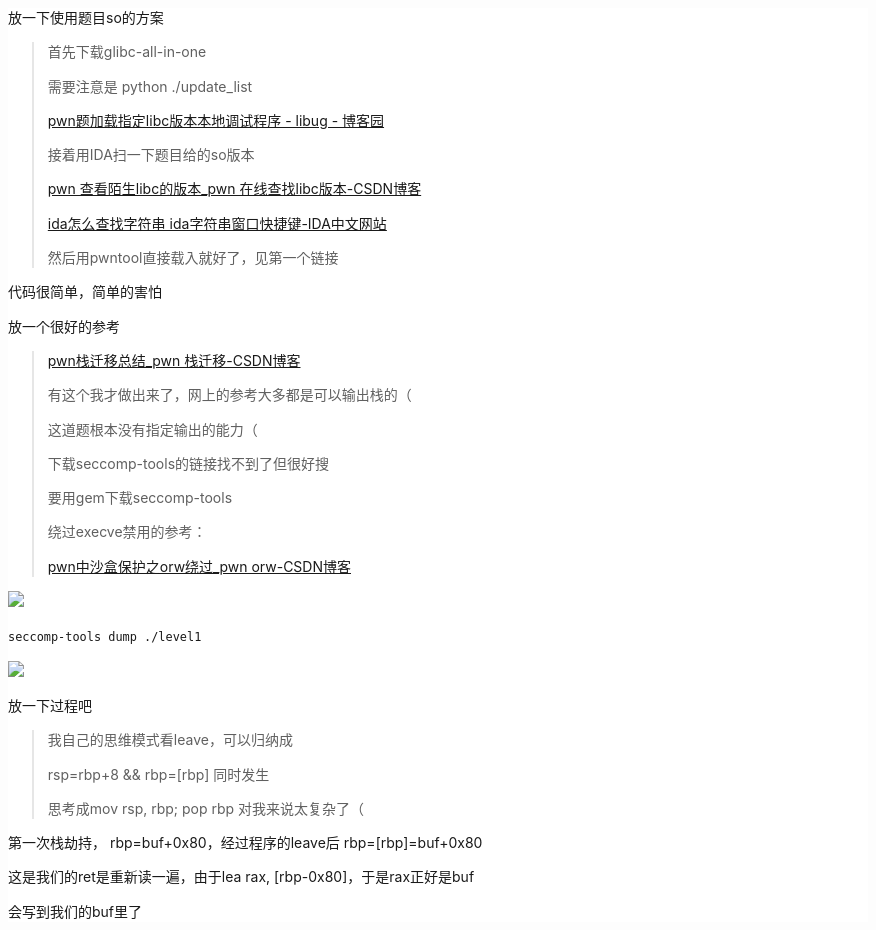 放一下使用题目so的方案

> 首先下载glibc-all-in-one
> 
> 需要注意是 python ./update_list
> 
> [pwn题加载指定libc版本本地调试程序 - libug - 博客园](https://www.cnblogs.com/libug/p/17052184.html)
> 
> 接着用IDA扫一下题目给的so版本
> 
> [pwn 查看陌生libc的版本_pwn 在线查找libc版本-CSDN博客](https://blog.csdn.net/yongbaoii/article/details/114908022)
> 
> [ida怎么查找字符串 ida字符串窗口快捷键-IDA中文网站](https://www.idapro.net.cn/jiqiao/ida-zfc.html)
> 
> 然后用pwntool直接载入就好了，见第一个链接

代码很简单，简单的害怕

放一个很好的参考

> [pwn栈迁移总结_pwn 栈迁移-CSDN博客](https://blog.csdn.net/weixin_66751120/article/details/135895357)
> 
> 有这个我才做出来了，网上的参考大多都是可以输出栈的（
> 
> 这道题根本没有指定输出的能力（
> 
> 下载seccomp-tools的链接找不到了但很好搜
> 
> 要用gem下载seccomp-tools
> 
> 绕过execve禁用的参考：
> 
> [pwn中沙盒保护之orw绕过_pwn orw-CSDN博客](https://blog.csdn.net/wangxunyu6/article/details/136566997)

![](../../images/2024-10-24-17-45-42-image.png)

```shell
seccomp-tools dump ./level1
```

![](../../images/2024-10-24-18-27-13-image.png)

放一下过程吧

> 我自己的思维模式看leave，可以归纳成
> 
> rsp=rbp+8  &&  rbp=[rbp]    同时发生
> 
> 思考成mov rsp, rbp; pop rbp 对我来说太复杂了（

第一次栈劫持， rbp=buf+0x80，经过程序的leave后 rbp=[rbp]=buf+0x80

这是我们的ret是重新读一遍，由于lea rax, [rbp-0x80]，于是rax正好是buf

会写到我们的buf里了

